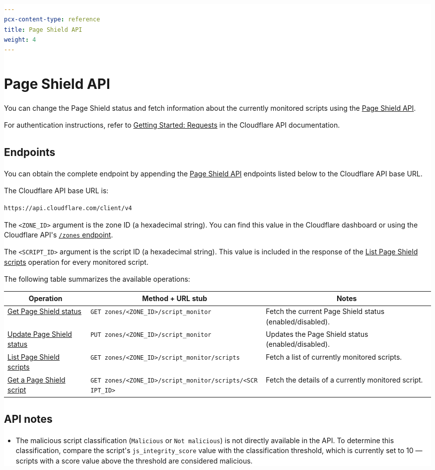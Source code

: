 ```yaml
---
pcx-content-type: reference
title: Page Shield API
weight: 4
---
```


# Page Shield API

You can change the Page Shield status and fetch information about the currently monitored scripts using the [Page Shield API](https://api.cloudflare.com/#page-shield-properties).

For authentication instructions, refer to [Getting Started: Requests](https://api.cloudflare.com/#getting-started-requests) in the Cloudflare API documentation.

## Endpoints

You can obtain the complete endpoint by appending the [Page Shield API](https://api.cloudflare.com/#page-shield-properties) endpoints listed below to the Cloudflare API base URL.

The Cloudflare API base URL is:

```txt
https://api.cloudflare.com/client/v4
```

The `<ZONE_ID>` argument is the zone ID (a hexadecimal string). You can find this value in the Cloudflare dashboard or using the Cloudflare API's [`/zones` endpoint](https://api.cloudflare.com/#getting-started-resource-ids).

The `<SCRIPT_ID>` argument is the script ID (a hexadecimal string). This value is included in the response of the [List Page Shield scripts](https://api.cloudflare.com/#page-shield-list-page-shield-scripts) operation for every monitored script.

The following table summarizes the available operations:

| Operation                        | Method + URL stub                                        | Notes                                                    |
| -------------------------------- | -------------------------------------------------------- | -------------------------------------------------------- |
| [Get Page Shield status][1]      | `GET zones/<ZONE_ID>/script_monitor`                     | Fetch the current Page Shield status (enabled/disabled). |
| [Update Page Shield status][2]   | `PUT zones/<ZONE_ID>/script_monitor`                     | Updates the Page Shield status (enabled/disabled).       |
| [List Page Shield scripts][3]    | `GET zones/<ZONE_ID>/script_monitor/scripts`             | Fetch a list of currently monitored scripts.             |
| [Get a Page Shield script][4]    | `GET zones/<ZONE_ID>/script_monitor/scripts/<SCRIPT_ID>` | Fetch the details of a currently monitored script.       |

[1]: https://api.cloudflare.com/#page-shield-get-page-shield-status
[2]: https://api.cloudflare.com/#page-shield-update-page-shield-status
[3]: https://api.cloudflare.com/#page-shield-list-page-shield-scripts
[4]: https://api.cloudflare.com/#page-shield-get-a-page-shield-script

## API notes

* The malicious script classification (`Malicious` or `Not malicious`) is not directly available in the API. To determine this classification, compare the script's `js_integrity_score` value with the classification threshold, which is currently set to 10 — scripts with a score value above the threshold are considered malicious.
